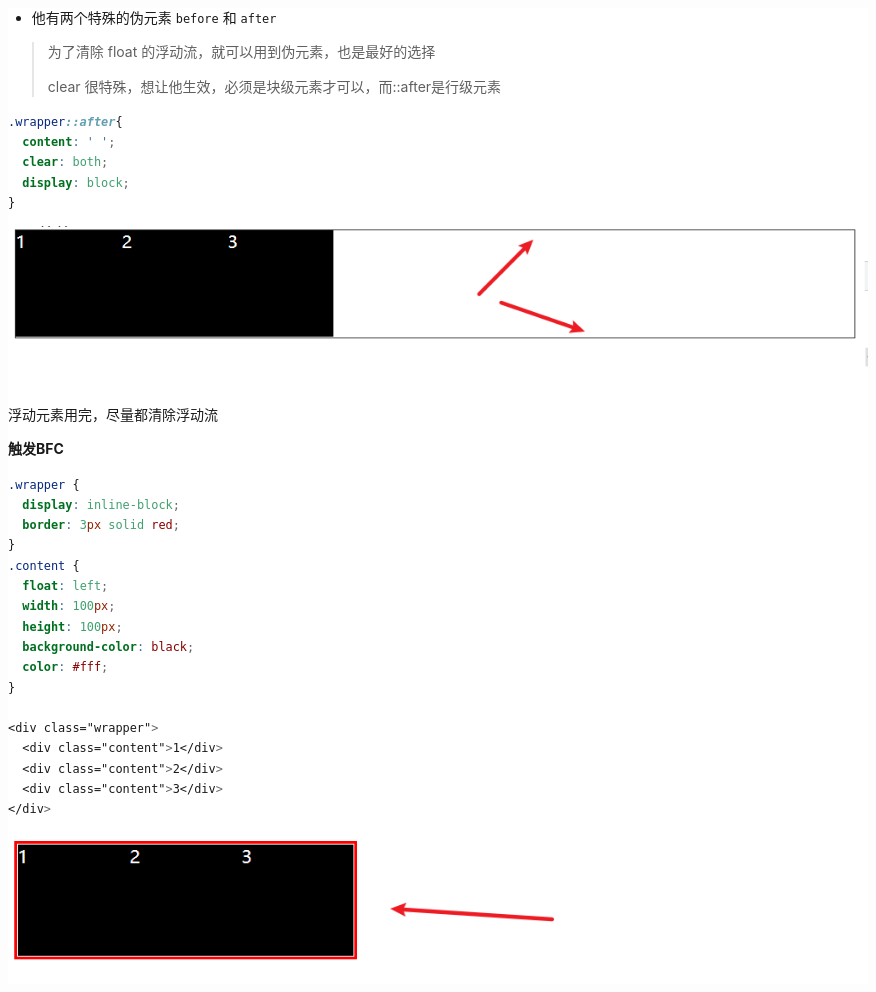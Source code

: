 - 他有两个特殊的伪元素 `before` 和 `after`



> 为了清除 float 的浮动流，就可以用到伪元素，也是最好的选择
>
> clear 很特殊，想让他生效，必须是块级元素才可以，而::after是行级元素



```css
.wrapper::after{
  content: ' ';
  clear: both;
  display: block;
}
```

![](img/image-20230110163420419.png)

浮动元素用完，尽量都清除浮动流



**触发BFC**

```css
.wrapper {
  display: inline-block;
  border: 3px solid red;
}
.content {
  float: left;
  width: 100px;
  height: 100px;
  background-color: black;
  color: #fff;
}

<div class="wrapper">
  <div class="content">1</div>
  <div class="content">2</div>
  <div class="content">3</div>
</div>
```



![](img/image-20230110163901278.png)
